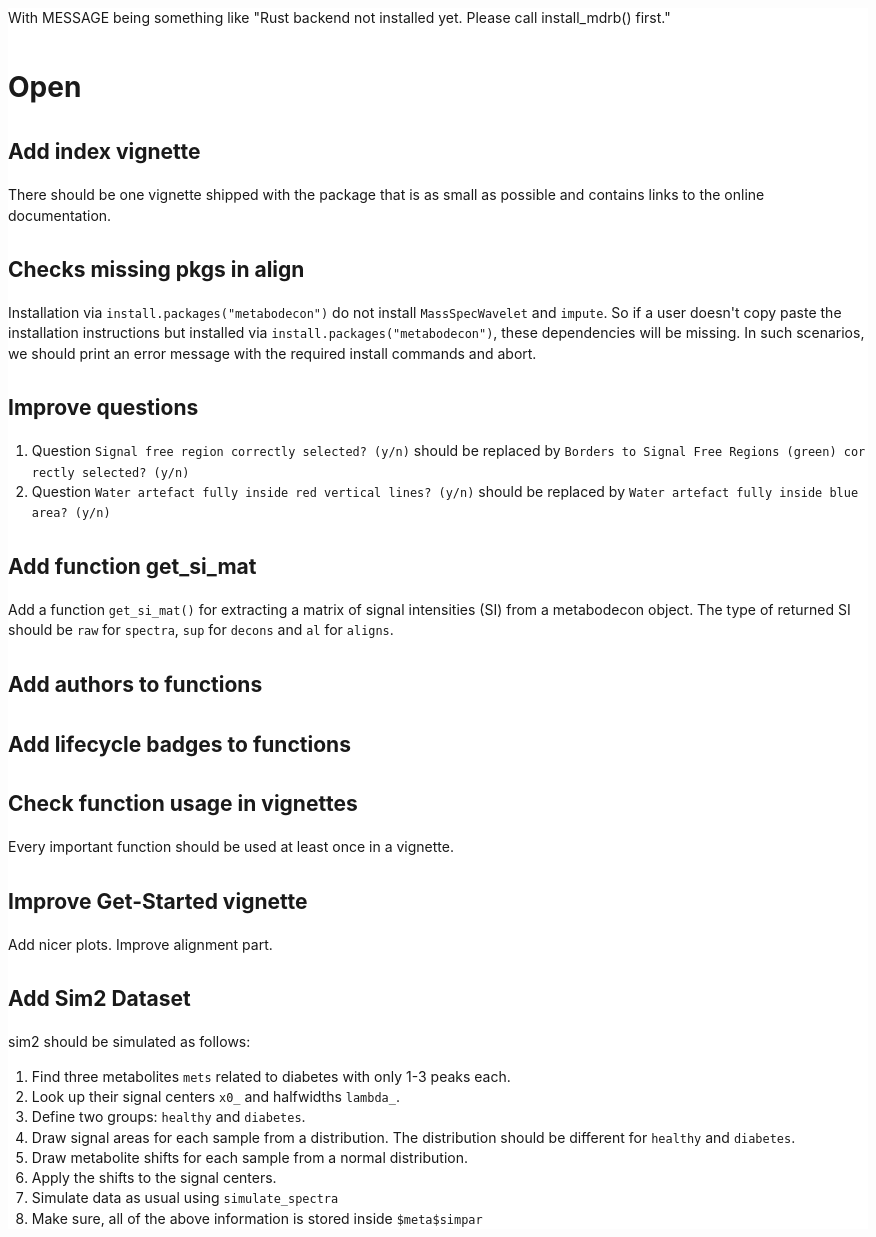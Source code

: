 With MESSAGE being something like "Rust backend not installed yet. Please call install_mdrb() first."

# Open

## Add index vignette

There should be one vignette shipped with the package that is as small as possible and contains links to the online documentation.

## Checks missing pkgs in align

Installation via `install.packages("metabodecon")` do not install `MassSpecWavelet` and `impute`. So if a user doesn't copy paste the installation instructions but installed via `install.packages("metabodecon")`, these dependencies will be missing. In such scenarios, we should print an error message with the required install commands and abort.

## Improve questions

1. Question `Signal free region correctly selected? (y/n)` should be replaced by `Borders to Signal Free Regions (green) correctly selected? (y/n)`
2. Question `Water artefact fully inside red vertical lines? (y/n)` should be replaced by `Water artefact fully inside blue area? (y/n)`

## Add function get_si_mat

Add a function `get_si_mat()` for extracting a matrix of signal intensities (SI) from a metabodecon object. The type of returned SI should be `raw` for `spectra`, `sup` for `decons` and `al` for `aligns`.

## Add authors to functions

## Add lifecycle badges to functions

## Check function usage in vignettes

Every important function should be used at least once in a vignette.

## Improve Get-Started vignette

Add nicer plots.
Improve alignment part.

## Add Sim2 Dataset

sim2 should be simulated as follows:

1. Find three metabolites `mets` related to diabetes with only 1-3 peaks each.
2. Look up their signal centers `x0_` and halfwidths `lambda_`.
3. Define two groups: `healthy` and `diabetes`.
4. Draw signal areas for each sample from a distribution. The distribution should be different for `healthy` and `diabetes`.
5. Draw metabolite shifts for each sample from a normal distribution.
6. Apply the shifts to the signal centers.
7. Simulate data as usual using `simulate_spectra`
8. Make sure, all of the above information is stored inside `$meta$simpar`
